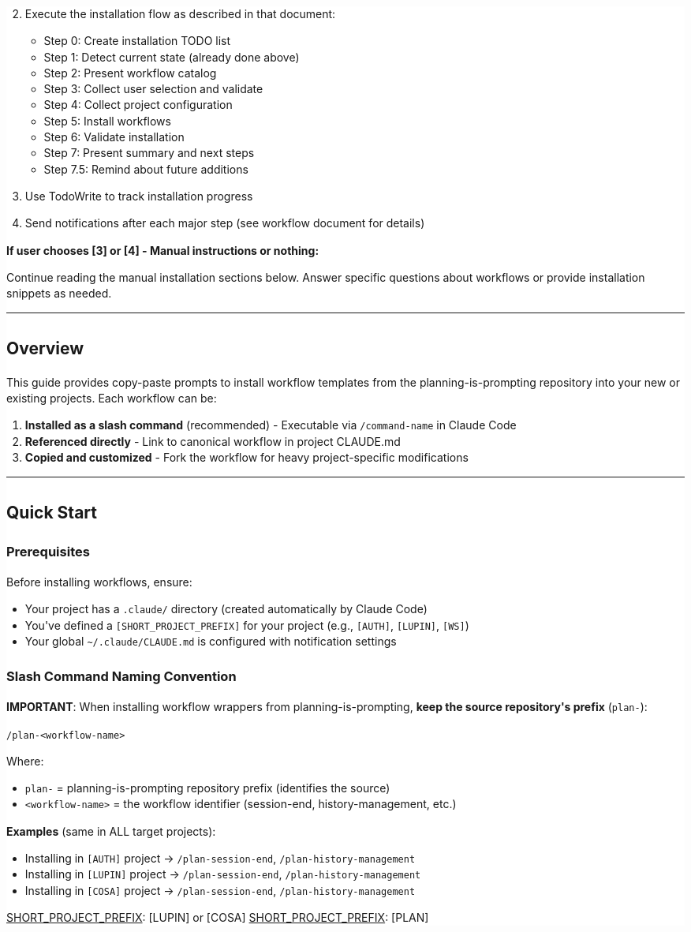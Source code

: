 2. Execute the installation flow as described in that document:
   - Step 0: Create installation TODO list
   - Step 1: Detect current state (already done above)
   - Step 2: Present workflow catalog
   - Step 3: Collect user selection and validate
   - Step 4: Collect project configuration
   - Step 5: Install workflows
   - Step 6: Validate installation
   - Step 7: Present summary and next steps
   - Step 7.5: Remind about future additions

3. Use TodoWrite to track installation progress

4. Send notifications after each major step (see workflow document for details)

**If user chooses [3] or [4] - Manual instructions or nothing:**

Continue reading the manual installation sections below. Answer specific questions about workflows or provide installation snippets as needed.

---

## Overview

This guide provides copy-paste prompts to install workflow templates from the planning-is-prompting repository into your new or existing projects. Each workflow can be:

1. **Installed as a slash command** (recommended) - Executable via `/command-name` in Claude Code
2. **Referenced directly** - Link to canonical workflow in project CLAUDE.md
3. **Copied and customized** - Fork the workflow for heavy project-specific modifications

---

## Quick Start

### Prerequisites

Before installing workflows, ensure:
- Your project has a `.claude/` directory (created automatically by Claude Code)
- You've defined a `[SHORT_PROJECT_PREFIX]` for your project (e.g., `[AUTH]`, `[LUPIN]`, `[WS]`)
- Your global `~/.claude/CLAUDE.md` is configured with notification settings

### Slash Command Naming Convention

**IMPORTANT**: When installing workflow wrappers from planning-is-prompting, **keep the source repository's prefix** (`plan-`):

`/plan-<workflow-name>`

Where:
- `plan-` = planning-is-prompting repository prefix (identifies the source)
- `<workflow-name>` = the workflow identifier (session-end, history-management, etc.)

**Examples** (same in ALL target projects):
- Installing in `[AUTH]` project → `/plan-session-end`, `/plan-history-management`
- Installing in `[LUPIN]` project → `/plan-session-end`, `/plan-history-management`
- Installing in `[COSA]` project → `/plan-session-end`, `/plan-history-management`


[SHORT_PROJECT_PREFIX]: [MYAPI]
[SHORT_PROJECT_PREFIX]: [LUPIN] or [COSA]
[SHORT_PROJECT_PREFIX]: [PLAN]